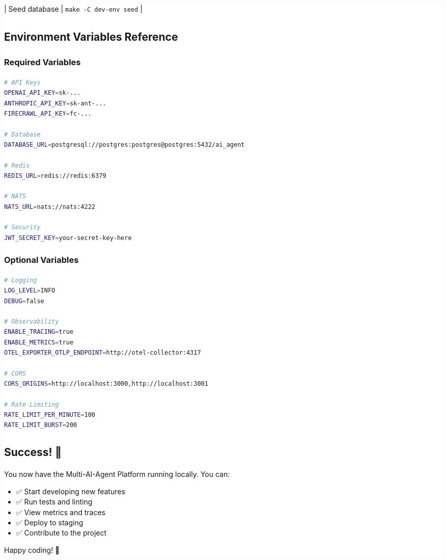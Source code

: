 | Seed database       | `make -C dev-env seed`    |

## Environment Variables Reference

### Required Variables

```bash
# API Keys
OPENAI_API_KEY=sk-...
ANTHROPIC_API_KEY=sk-ant-...
FIRECRAWL_API_KEY=fc-...

# Database
DATABASE_URL=postgresql://postgres:postgres@postgres:5432/ai_agent

# Redis
REDIS_URL=redis://redis:6379

# NATS
NATS_URL=nats://nats:4222

# Security
JWT_SECRET_KEY=your-secret-key-here
```

### Optional Variables

```bash
# Logging
LOG_LEVEL=INFO
DEBUG=false

# Observability
ENABLE_TRACING=true
ENABLE_METRICS=true
OTEL_EXPORTER_OTLP_ENDPOINT=http://otel-collector:4317

# CORS
CORS_ORIGINS=http://localhost:3000,http://localhost:3001

# Rate Limiting
RATE_LIMIT_PER_MINUTE=100
RATE_LIMIT_BURST=200
```

## Success! 🎉

You now have the Multi-AI-Agent Platform running locally. You can:

- ✅ Start developing new features
- ✅ Run tests and linting
- ✅ View metrics and traces
- ✅ Deploy to staging
- ✅ Contribute to the project

Happy coding! 🚀
